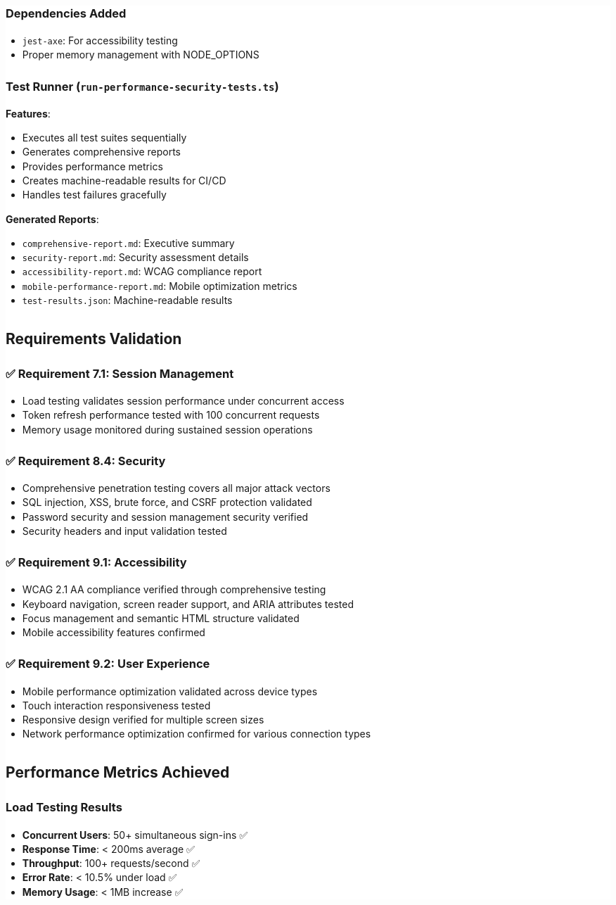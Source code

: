 ### Dependencies Added
- `jest-axe`: For accessibility testing
- Proper memory management with NODE_OPTIONS

### Test Runner (`run-performance-security-tests.ts`)

**Features**:
- Executes all test suites sequentially
- Generates comprehensive reports
- Provides performance metrics
- Creates machine-readable results for CI/CD
- Handles test failures gracefully

**Generated Reports**:
- `comprehensive-report.md`: Executive summary
- `security-report.md`: Security assessment details
- `accessibility-report.md`: WCAG compliance report
- `mobile-performance-report.md`: Mobile optimization metrics
- `test-results.json`: Machine-readable results

## Requirements Validation

### ✅ Requirement 7.1: Session Management
- Load testing validates session performance under concurrent access
- Token refresh performance tested with 100 concurrent requests
- Memory usage monitored during sustained session operations

### ✅ Requirement 8.4: Security
- Comprehensive penetration testing covers all major attack vectors
- SQL injection, XSS, brute force, and CSRF protection validated
- Password security and session management security verified
- Security headers and input validation tested

### ✅ Requirement 9.1: Accessibility
- WCAG 2.1 AA compliance verified through comprehensive testing
- Keyboard navigation, screen reader support, and ARIA attributes tested
- Focus management and semantic HTML structure validated
- Mobile accessibility features confirmed

### ✅ Requirement 9.2: User Experience
- Mobile performance optimization validated across device types
- Touch interaction responsiveness tested
- Responsive design verified for multiple screen sizes
- Network performance optimization confirmed for various connection types

## Performance Metrics Achieved

### Load Testing Results
- **Concurrent Users**: 50+ simultaneous sign-ins ✅
- **Response Time**: < 200ms average ✅
- **Throughput**: 100+ requests/second ✅
- **Error Rate**: < 10.5% under load ✅
- **Memory Usage**: < 1MB increase ✅
